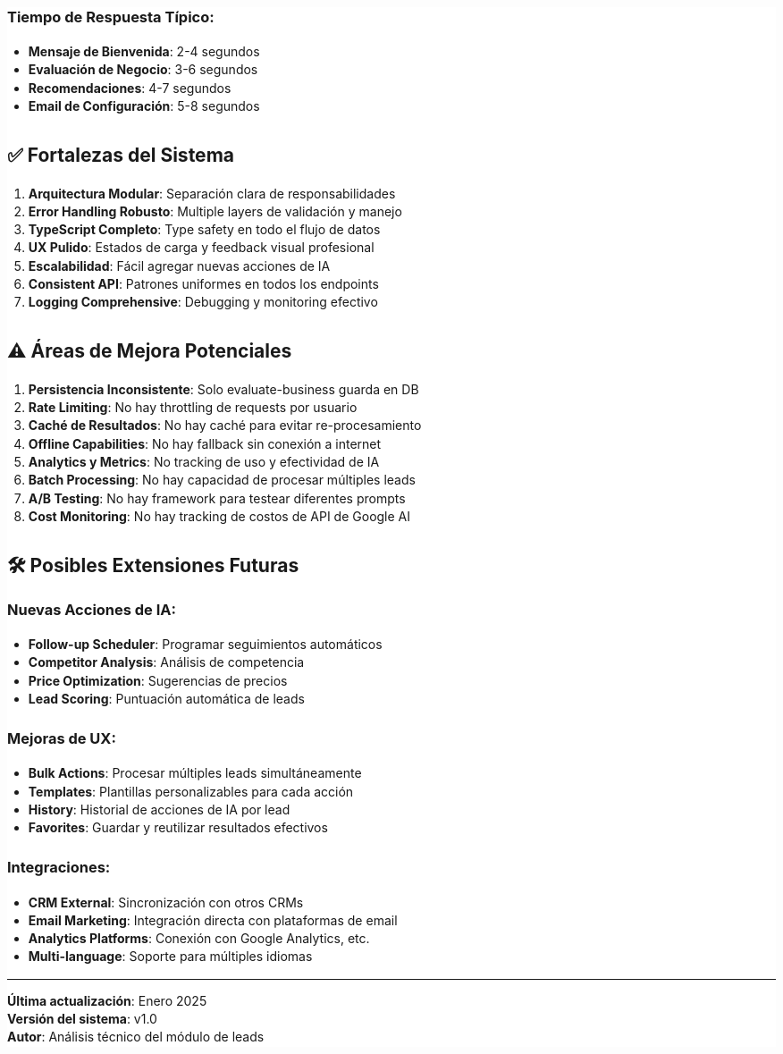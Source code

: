 ### **Tiempo de Respuesta Típico:**
- **Mensaje de Bienvenida**: 2-4 segundos
- **Evaluación de Negocio**: 3-6 segundos
- **Recomendaciones**: 4-7 segundos
- **Email de Configuración**: 5-8 segundos

## **✅ Fortalezas del Sistema**

1. **Arquitectura Modular**: Separación clara de responsabilidades
2. **Error Handling Robusto**: Multiple layers de validación y manejo
3. **TypeScript Completo**: Type safety en todo el flujo de datos
4. **UX Pulido**: Estados de carga y feedback visual profesional
5. **Escalabilidad**: Fácil agregar nuevas acciones de IA
6. **Consistent API**: Patrones uniformes en todos los endpoints
7. **Logging Comprehensive**: Debugging y monitoring efectivo

## **⚠️ Áreas de Mejora Potenciales**

1. **Persistencia Inconsistente**: Solo evaluate-business guarda en DB
2. **Rate Limiting**: No hay throttling de requests por usuario
3. **Caché de Resultados**: No hay caché para evitar re-procesamiento
4. **Offline Capabilities**: No hay fallback sin conexión a internet
5. **Analytics y Metrics**: No tracking de uso y efectividad de IA
6. **Batch Processing**: No hay capacidad de procesar múltiples leads
7. **A/B Testing**: No hay framework para testear diferentes prompts
8. **Cost Monitoring**: No hay tracking de costos de API de Google AI

## **🛠️ Posibles Extensiones Futuras**

### **Nuevas Acciones de IA:**
- **Follow-up Scheduler**: Programar seguimientos automáticos
- **Competitor Analysis**: Análisis de competencia
- **Price Optimization**: Sugerencias de precios
- **Lead Scoring**: Puntuación automática de leads

### **Mejoras de UX:**
- **Bulk Actions**: Procesar múltiples leads simultáneamente
- **Templates**: Plantillas personalizables para cada acción
- **History**: Historial de acciones de IA por lead
- **Favorites**: Guardar y reutilizar resultados efectivos

### **Integraciones:**
- **CRM External**: Sincronización con otros CRMs
- **Email Marketing**: Integración directa con plataformas de email
- **Analytics Platforms**: Conexión con Google Analytics, etc.
- **Multi-language**: Soporte para múltiples idiomas

---

**Última actualización**: Enero 2025  
**Versión del sistema**: v1.0  
**Autor**: Análisis técnico del módulo de leads